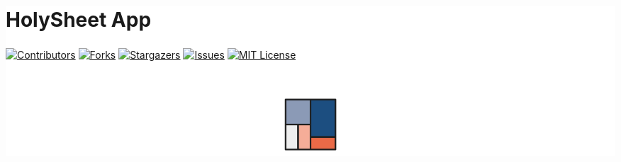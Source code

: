 # HolySheet App




[![Contributors][contributors-shield]][contributors-url]	[![Forks][forks-shield]][forks-url]	[![Stargazers][stars-shield]][stars-url]	[![Issues][issues-shield]][issues-url]	[![MIT License][license-shield]][license-url]


<br />

<p align="center">
  <a href="https://github.com/SSRVodka/HolySheet">
    <img src="imgs/disp.svg" alt="Logo" width="80" height="80">
  </a>


[contributors-shield]: https://img.shields.io/github/contributors/SSRVodka/HolySheet.svg?style=flat-square
[contributors-url]: https://github.com/SSRVodka/HolySheet/graphs/contributors
[forks-shield]: https://img.shields.io/github/forks/SSRVodka/HolySheet.svg?style=flat-square
[forks-url]: https://github.com/SSRVodka/HolySheet/network/members
[stars-shield]: https://img.shields.io/github/stars/SSRVodka/HolySheet.svg?style=flat-square
[stars-url]: https://github.com/SSRVodka/HolySheet/stargazers
[issues-shield]: https://img.shields.io/github/issues/SSRVodka/HolySheet.svg?style=flat-square
[issues-url]: https://img.shields.io/github/issues/SSRVodka/HolySheet.svg
[license-shield]: https://img.shields.io/github/license/SSRVodka/HolySheet.svg?style=flat-square
[license-url]: https://github.com/SSRVodka/HolySheet/blob/master/LICENSE